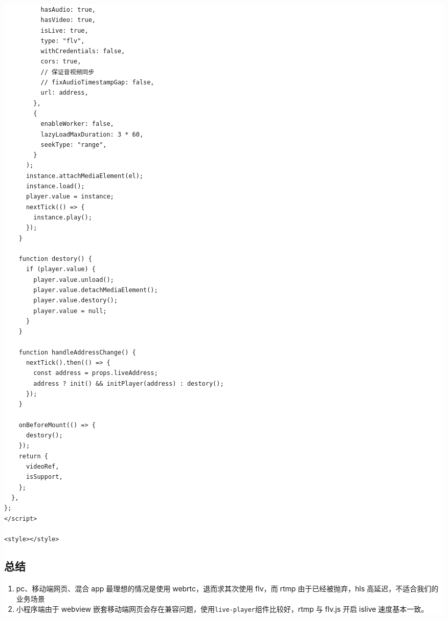 ```vue
          hasAudio: true,
          hasVideo: true,
          isLive: true,
          type: "flv",
          withCredentials: false,
          cors: true,
          // 保证音视频同步
          // fixAudioTimestampGap: false,
          url: address,
        },
        {
          enableWorker: false,
          lazyLoadMaxDuration: 3 * 60,
          seekType: "range",
        }
      );
      instance.attachMediaElement(el);
      instance.load();
      player.value = instance;
      nextTick(() => {
        instance.play();
      });
    }

    function destory() {
      if (player.value) {
        player.value.unload();
        player.value.detachMediaElement();
        player.value.destory();
        player.value = null;
      }
    }

    function handleAddressChange() {
      nextTick().then(() => {
        const address = props.liveAddress;
        address ? init() && initPlayer(address) : destory();
      });
    }

    onBeforeMount(() => {
      destory();
    });
    return {
      videoRef,
      isSupport,
    };
  },
};
</script>

<style></style>
```

## 总结

1. pc、移动端网页、混合 app 最理想的情况是使用 webrtc，退而求其次使用 flv，而 rtmp 由于已经被抛弃，hls 高延迟，不适合我们的业务场景
2. 小程序端由于 webview 嵌套移动端网页会存在兼容问题，使用`live-player`组件比较好，rtmp 与 flv.js 开启 islive 速度基本一致。
